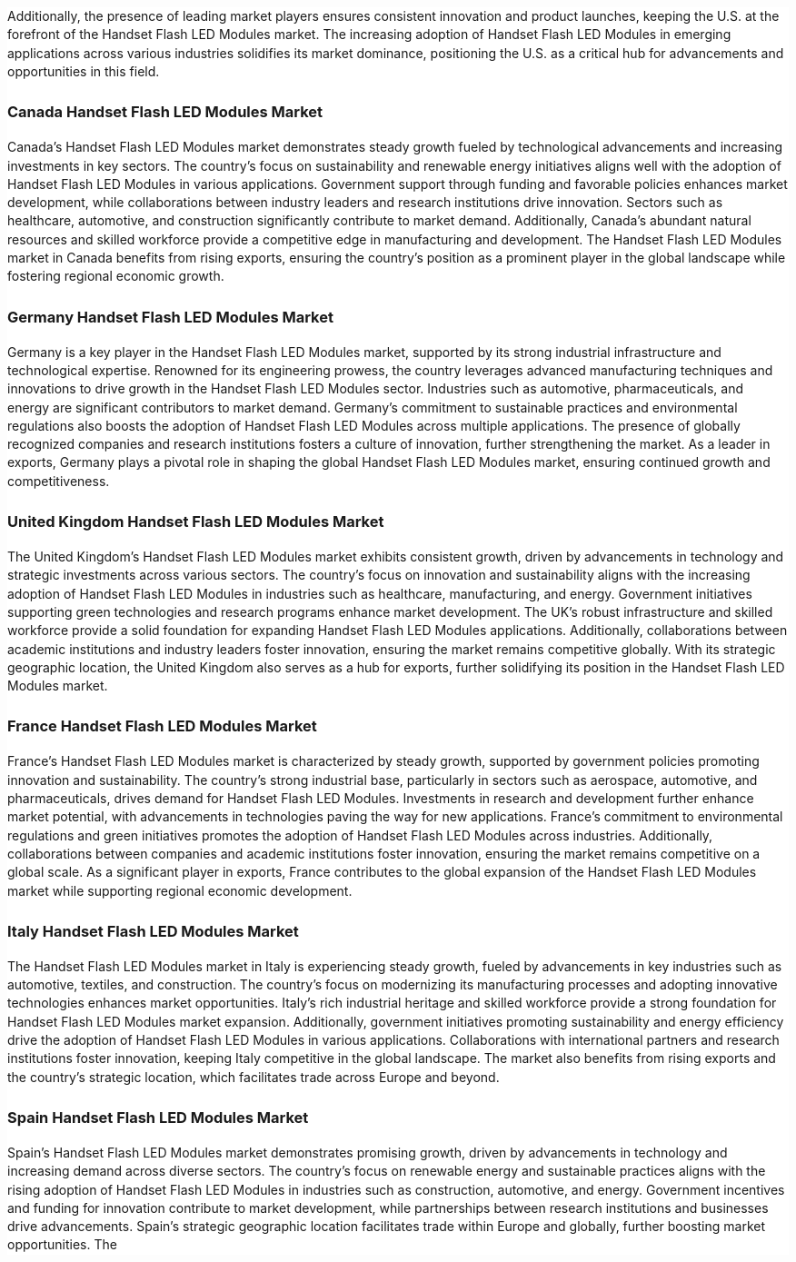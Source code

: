 Additionally, the presence of leading market players ensures consistent innovation and product launches, keeping the U.S. at the forefront of the Handset Flash LED Modules market. The increasing adoption of Handset Flash LED Modules in emerging applications across various industries solidifies its market dominance, positioning the U.S. as a critical hub for advancements and opportunities in this field.</p><h3>Canada Handset Flash LED Modules Market</h3><p>Canada&rsquo;s Handset Flash LED Modules market demonstrates steady growth fueled by technological advancements and increasing investments in key sectors. The country&rsquo;s focus on sustainability and renewable energy initiatives aligns well with the adoption of Handset Flash LED Modules in various applications. Government support through funding and favorable policies enhances market development, while collaborations between industry leaders and research institutions drive innovation. Sectors such as healthcare, automotive, and construction significantly contribute to market demand. Additionally, Canada&rsquo;s abundant natural resources and skilled workforce provide a competitive edge in manufacturing and development. The Handset Flash LED Modules market in Canada benefits from rising exports, ensuring the country&rsquo;s position as a prominent player in the global landscape while fostering regional economic growth.</p><h3>Germany Handset Flash LED Modules Market</h3><p>Germany is a key player in the Handset Flash LED Modules market, supported by its strong industrial infrastructure and technological expertise. Renowned for its engineering prowess, the country leverages advanced manufacturing techniques and innovations to drive growth in the Handset Flash LED Modules sector. Industries such as automotive, pharmaceuticals, and energy are significant contributors to market demand. Germany&rsquo;s commitment to sustainable practices and environmental regulations also boosts the adoption of Handset Flash LED Modules across multiple applications. The presence of globally recognized companies and research institutions fosters a culture of innovation, further strengthening the market. As a leader in exports, Germany plays a pivotal role in shaping the global Handset Flash LED Modules market, ensuring continued growth and competitiveness.</p><h3>United Kingdom Handset Flash LED Modules Market</h3><p>The United Kingdom&rsquo;s Handset Flash LED Modules market exhibits consistent growth, driven by advancements in technology and strategic investments across various sectors. The country&rsquo;s focus on innovation and sustainability aligns with the increasing adoption of Handset Flash LED Modules in industries such as healthcare, manufacturing, and energy. Government initiatives supporting green technologies and research programs enhance market development. The UK&rsquo;s robust infrastructure and skilled workforce provide a solid foundation for expanding Handset Flash LED Modules applications. Additionally, collaborations between academic institutions and industry leaders foster innovation, ensuring the market remains competitive globally. With its strategic geographic location, the United Kingdom also serves as a hub for exports, further solidifying its position in the Handset Flash LED Modules market.</p><h3>France Handset Flash LED Modules Market</h3><p>France&rsquo;s Handset Flash LED Modules market is characterized by steady growth, supported by government policies promoting innovation and sustainability. The country&rsquo;s strong industrial base, particularly in sectors such as aerospace, automotive, and pharmaceuticals, drives demand for Handset Flash LED Modules. Investments in research and development further enhance market potential, with advancements in technologies paving the way for new applications. France&rsquo;s commitment to environmental regulations and green initiatives promotes the adoption of Handset Flash LED Modules across industries. Additionally, collaborations between companies and academic institutions foster innovation, ensuring the market remains competitive on a global scale. As a significant player in exports, France contributes to the global expansion of the Handset Flash LED Modules market while supporting regional economic development.</p><h3>Italy Handset Flash LED Modules Market</h3><p>The Handset Flash LED Modules market in Italy is experiencing steady growth, fueled by advancements in key industries such as automotive, textiles, and construction. The country&rsquo;s focus on modernizing its manufacturing processes and adopting innovative technologies enhances market opportunities. Italy&rsquo;s rich industrial heritage and skilled workforce provide a strong foundation for Handset Flash LED Modules market expansion. Additionally, government initiatives promoting sustainability and energy efficiency drive the adoption of Handset Flash LED Modules in various applications. Collaborations with international partners and research institutions foster innovation, keeping Italy competitive in the global landscape. The market also benefits from rising exports and the country&rsquo;s strategic location, which facilitates trade across Europe and beyond.</p><h3>Spain Handset Flash LED Modules Market</h3><p>Spain&rsquo;s Handset Flash LED Modules market demonstrates promising growth, driven by advancements in technology and increasing demand across diverse sectors. The country&rsquo;s focus on renewable energy and sustainable practices aligns with the rising adoption of Handset Flash LED Modules in industries such as construction, automotive, and energy. Government incentives and funding for innovation contribute to market development, while partnerships between research institutions and businesses drive advancements. Spain&rsquo;s strategic geographic location facilitates trade within Europe and globally, further boosting market opportunities. The